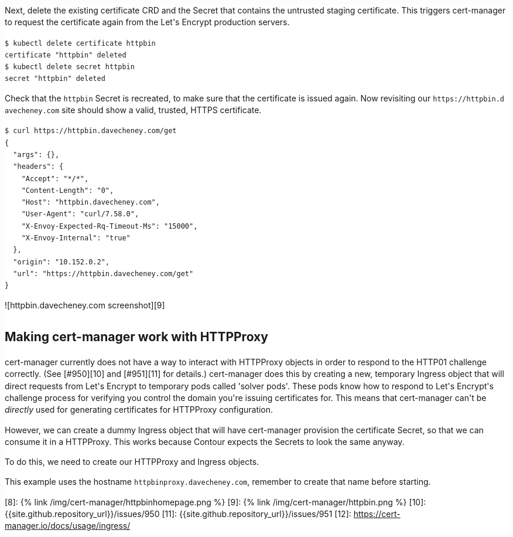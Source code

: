 Next, delete the existing certificate CRD and the Secret that contains the untrusted staging certificate.
This triggers cert-manager to request the certificate again from the Let's Encrypt production servers.

```
$ kubectl delete certificate httpbin
certificate "httpbin" deleted
$ kubectl delete secret httpbin
secret "httpbin" deleted
```

Check that the `httpbin` Secret is recreated, to make sure that the certificate is issued again.
Now revisiting our `https://httpbin.davecheney.com` site should show a valid, trusted, HTTPS certificate.

```
$ curl https://httpbin.davecheney.com/get
{
  "args": {},
  "headers": {
    "Accept": "*/*",
    "Content-Length": "0",
    "Host": "httpbin.davecheney.com",
    "User-Agent": "curl/7.58.0",
    "X-Envoy-Expected-Rq-Timeout-Ms": "15000",
    "X-Envoy-Internal": "true"
  },
  "origin": "10.152.0.2",
  "url": "https://httpbin.davecheney.com/get"
}
```

![httpbin.davecheney.com screenshot][9]

## Making cert-manager work with HTTPProxy

cert-manager currently does not have a way to interact with HTTPProxy objects in order to respond to the HTTP01 challenge correctly.
(See [#950][10] and [#951][11] for details.)
cert-manager does this by creating a new, temporary Ingress object that will direct requests from Let's Encrypt to temporary pods called 'solver pods'.
These pods know how to respond to Let's Encrypt's challenge process for verifying you control the domain you're issuing certificates for.
This means that cert-manager can't be *directly* used for generating certificates for HTTPProxy configuration.

However, we can create a dummy Ingress object that will have cert-manager provision the certificate Secret, so that we can consume it in a HTTPProxy.
This works because Contour expects the Secrets to look the same anyway.

To do this, we need to create our HTTPProxy and Ingress objects.

This example uses the hostname `httpbinproxy.davecheney.com`, remember to create that name before starting.


[0]: {{site.github.repository_url}}
[1]: https://github.com/jetstack/cert-manager
[2]: https://letsencrypt.org/docs/rate-limits/
[3]: http://httpbin.org/
[4]: https://docs.cert-manager.io/en/latest/getting-started/install/kubernetes.html
[5]: https://github.com/jetstack/cert-manager/releases/download/v0.11.0/cert-manager.yaml
[6]: https://letsencrypt.org/getting-started/
[7]: /docs/{{site.latest}}/deploy-options/#get-your-hostname-or-ip-address
[8]: {% link /img/cert-manager/httpbinhomepage.png %}
[9]: {% link /img/cert-manager/httpbin.png %}
[10]: {{site.github.repository_url}}/issues/950
[11]: {{site.github.repository_url}}/issues/951
[12]: https://cert-manager.io/docs/usage/ingress/